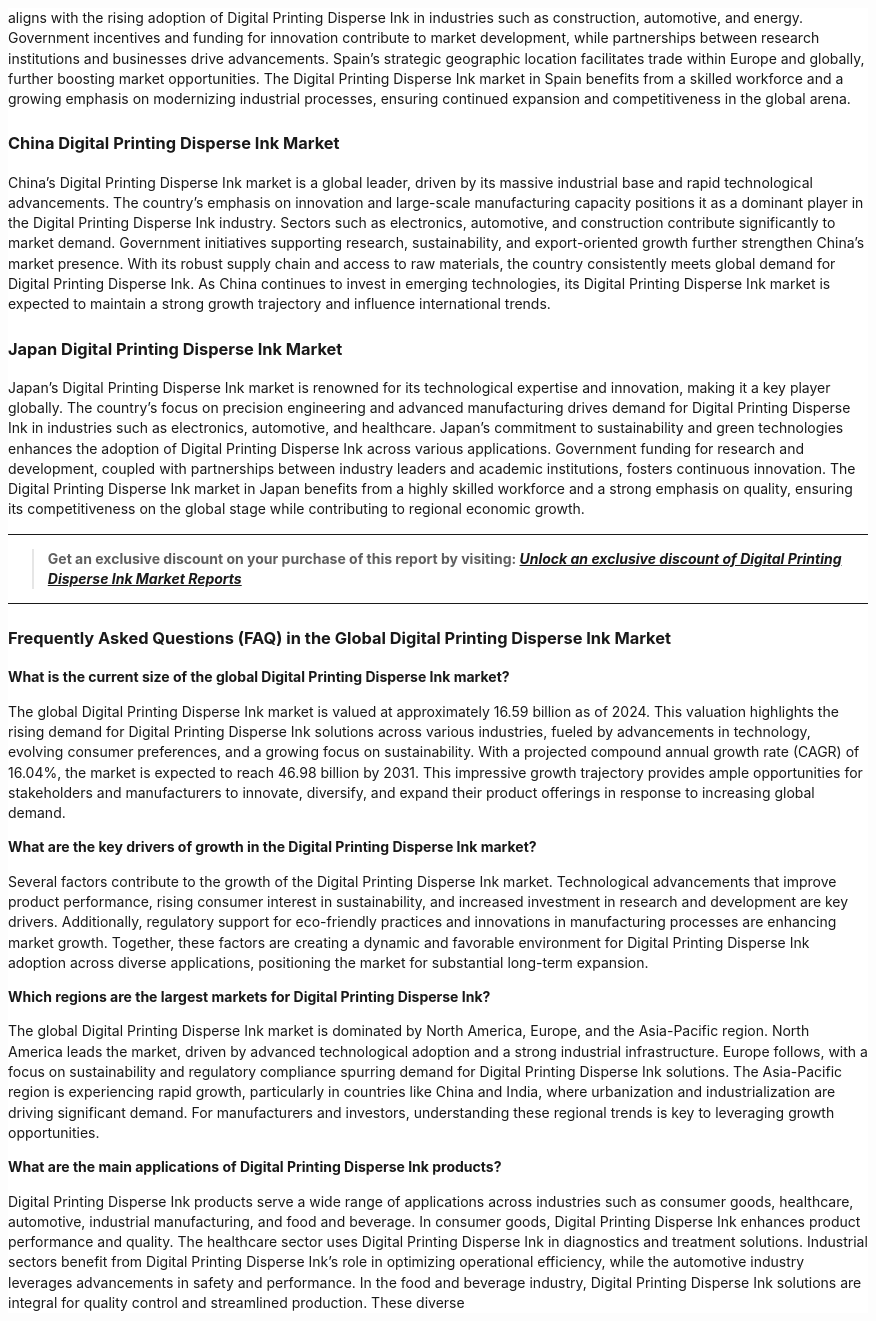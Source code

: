 aligns with the rising adoption of Digital Printing Disperse Ink in industries such as construction, automotive, and energy. Government incentives and funding for innovation contribute to market development, while partnerships between research institutions and businesses drive advancements. Spain&rsquo;s strategic geographic location facilitates trade within Europe and globally, further boosting market opportunities. The Digital Printing Disperse Ink market in Spain benefits from a skilled workforce and a growing emphasis on modernizing industrial processes, ensuring continued expansion and competitiveness in the global arena.</p><h3>China Digital Printing Disperse Ink Market</h3><p>China&rsquo;s Digital Printing Disperse Ink market is a global leader, driven by its massive industrial base and rapid technological advancements. The country&rsquo;s emphasis on innovation and large-scale manufacturing capacity positions it as a dominant player in the Digital Printing Disperse Ink industry. Sectors such as electronics, automotive, and construction contribute significantly to market demand. Government initiatives supporting research, sustainability, and export-oriented growth further strengthen China&rsquo;s market presence. With its robust supply chain and access to raw materials, the country consistently meets global demand for Digital Printing Disperse Ink. As China continues to invest in emerging technologies, its Digital Printing Disperse Ink market is expected to maintain a strong growth trajectory and influence international trends.</p><h3>Japan Digital Printing Disperse Ink Market</h3><p>Japan&rsquo;s Digital Printing Disperse Ink market is renowned for its technological expertise and innovation, making it a key player globally. The country&rsquo;s focus on precision engineering and advanced manufacturing drives demand for Digital Printing Disperse Ink in industries such as electronics, automotive, and healthcare. Japan&rsquo;s commitment to sustainability and green technologies enhances the adoption of Digital Printing Disperse Ink across various applications. Government funding for research and development, coupled with partnerships between industry leaders and academic institutions, fosters continuous innovation. The Digital Printing Disperse Ink market in Japan benefits from a highly skilled workforce and a strong emphasis on quality, ensuring its competitiveness on the global stage while contributing to regional economic growth.</p><hr /><blockquote><p><strong>Get an exclusive discount on your purchase of this report by visiting: <em><a href="://marketresearchpulse.com/ask-for-discount/125101?utm_source=Github&amp;utm_medium=020">Unlock an exclusive discount of Digital Printing Disperse Ink Market Reports</a></em>&nbsp;</strong></p></blockquote><hr /><h3>Frequently Asked Questions (FAQ) in the Global Digital Printing Disperse Ink Market</h3><p><strong>What is the current size of the global Digital Printing Disperse Ink market?</strong></p><p>The global Digital Printing Disperse Ink market is valued at approximately 16.59 billion as of 2024. This valuation highlights the rising demand for Digital Printing Disperse Ink solutions across various industries, fueled by advancements in technology, evolving consumer preferences, and a growing focus on sustainability. With a projected compound annual growth rate (CAGR) of 16.04%, the market is expected to reach 46.98 billion by 2031. This impressive growth trajectory provides ample opportunities for stakeholders and manufacturers to innovate, diversify, and expand their product offerings in response to increasing global demand.</p><p><strong>What are the key drivers of growth in the Digital Printing Disperse Ink market?</strong></p><p>Several factors contribute to the growth of the Digital Printing Disperse Ink market. Technological advancements that improve product performance, rising consumer interest in sustainability, and increased investment in research and development are key drivers. Additionally, regulatory support for eco-friendly practices and innovations in manufacturing processes are enhancing market growth. Together, these factors are creating a dynamic and favorable environment for Digital Printing Disperse Ink adoption across diverse applications, positioning the market for substantial long-term expansion.</p><p><strong>Which regions are the largest markets for Digital Printing Disperse Ink?</strong></p><p>The global Digital Printing Disperse Ink market is dominated by North America, Europe, and the Asia-Pacific region. North America leads the market, driven by advanced technological adoption and a strong industrial infrastructure. Europe follows, with a focus on sustainability and regulatory compliance spurring demand for Digital Printing Disperse Ink solutions. The Asia-Pacific region is experiencing rapid growth, particularly in countries like China and India, where urbanization and industrialization are driving significant demand. For manufacturers and investors, understanding these regional trends is key to leveraging growth opportunities.</p><p><strong>What are the main applications of Digital Printing Disperse Ink products?</strong></p><p>Digital Printing Disperse Ink products serve a wide range of applications across industries such as consumer goods, healthcare, automotive, industrial manufacturing, and food and beverage. In consumer goods, Digital Printing Disperse Ink enhances product performance and quality. The healthcare sector uses Digital Printing Disperse Ink in diagnostics and treatment solutions. Industrial sectors benefit from Digital Printing Disperse Ink&rsquo;s role in optimizing operational efficiency, while the automotive industry leverages advancements in safety and performance. In the food and beverage industry, Digital Printing Disperse Ink solutions are integral for quality control and streamlined production. These diverse